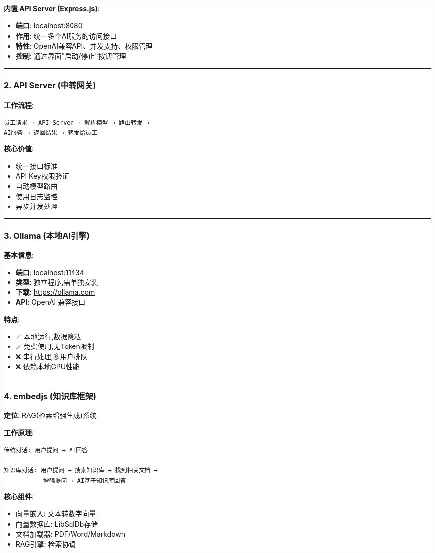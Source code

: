 **内置 API Server (Express.js)**:
- **端口**: localhost:8080
- **作用**: 统一多个AI服务的访问接口
- **特性**: OpenAI兼容API、并发支持、权限管理
- **控制**: 通过界面"启动/停止"按钮管理

---

### 2. API Server (中转网关)

**工作流程**:
```
员工请求 → API Server → 解析模型 → 路由转发 → 
AI服务 → 返回结果 → 转发给员工
```

**核心价值**:
- 统一接口标准
- API Key权限验证
- 自动模型路由
- 使用日志监控
- 异步并发处理

---

### 3. Ollama (本地AI引擎)

**基本信息**:
- **端口**: localhost:11434
- **类型**: 独立程序,需单独安装
- **下载**: https://ollama.com
- **API**: OpenAI 兼容接口

**特点**:
- ✅ 本地运行,数据隐私
- ✅ 免费使用,无Token限制
- ❌ 串行处理,多用户排队
- ❌ 依赖本地GPU性能

---

### 4. embedjs (知识库框架)

**定位**: RAG(检索增强生成)系统

**工作原理**:
```
传统对话: 用户提问 → AI回答

知识库对话: 用户提问 → 搜索知识库 → 找到相关文档 → 
           增强提问 → AI基于知识库回答
```

**核心组件**:
- 向量嵌入: 文本转数字向量
- 向量数据库: LibSqlDb存储
- 文档加载器: PDF/Word/Markdown
- RAG引擎: 检索协调
